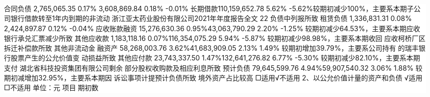 合同负债
2,765,065.35
0.17%
3,608,869.84
0.18%
-0.01%
长期借款110,159,652.78
5.62%
-5.62%较期初减少100%，主要系本期子公
司银行借款转至1年内到期的非流动
浙江亚太药业股份有限公司2021年年度报告全文
22
负债中列报所致
租赁负债
1,336,831.31
0.08%
2,424,897.87
0.12%
-0.04%
应收账款融资
15,276,630.36
0.95%43,063,790.29
2.20%
-1.25%
较期初减少64.53%，主要系本期应收
银行承兑汇票减少所致
其他应收款
1,183,118.16
0.07%116,354,075.29
5.94%
-5.87%
较期初减少98.98%，主要系本期收回
应收柯桥厂区拆迁补偿款所致
其他非流动金
融资产
58,268,003.76
3.62%41,683,909.05
2.13%
1.49%
较期初增加39.79%，主要系公司持有
的瑞丰银行股票产生的公允价值变
动损益所致
其他应付款
23,743,337.50
1.47%132,641,276.82
6.77%
-5.30%
较期初减少82.10%，主要系本期支付
湖北省科技投资集团有限公司剩余
部分股权收购款及相应利息所致
预计负债
79,645,599.76
4.94%59,907,540.32
3.06%
1.88%
较期初减增加32.95%，主要系本期因
诉讼事项计提预计负债所致
境外资产占比较高
□适用√不适用
2、以公允价值计量的资产和负债
√适用□不适用
单位：元
项目
期初数